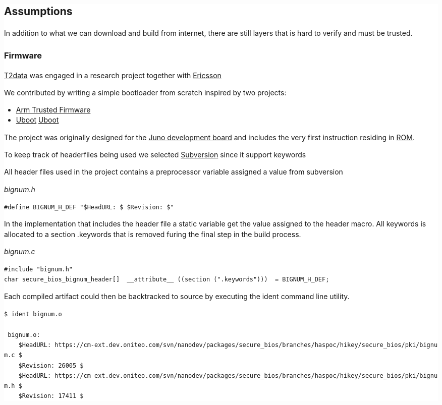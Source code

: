 
## Assumptions
   
In addition to what we can download and build from internet, there are still layers that is hard to verify and must be trusted. 

### Firmware 

 [T2data](https://t2data.com/project/haspoc/) was engaged in a research project together with [Ericsson](https://www.ericsson.com/en/blog/2017/8/high-assurance-virtualization-for-armv8)

  
 We contributed by writing a simple bootloader from scratch inspired by two projects: 
 * [Arm Trusted Firmware](https://www.trustedfirmware.org/) 
 * [Uboot](https://www.denx.de/project/u-boot/) [Uboot](https://www.youtube.com/watch?v=YlJBsVZJkDI) 


 The project was originally designed for the [Juno development board](https://community.arm.com/oss-platforms/w/docs/485/juno) and includes the very first instruction residing in [ROM](https://raw.githubusercontent.com/hans-lammda/secure_boot/main/open_src/src/bios_low/arm64_v8_dev-1.1/bl1/aarch64/bl1_entrypoint.S).  


 To keep track of headerfiles being used we selected  [Subversion](https://subversion.apache.org/) since it support keywords 

All header files used in the project contains a preprocessor variable assigned a value from subversion 

*bignum.h*
 ```code
#define BIGNUM_H_DEF "$HeadURL: $ $Revision: $"

 ```
In the implementation that includes the header file a static variable get the value assigned to the header macro. 
All keywords is allocated to a section .keywords that is removed furing the final step in the build process. 


*bignum.c*
 ```code
#include "bignum.h"
char secure_bios_bignum_header[]  __attribute__ ((section (".keywords")))  = BIGNUM_H_DEF;
 ```

Each compiled artifact could then be backtracked to source by executing the ident command line utility. 


 ```code
 $ ident bignum.o

  bignum.o:
     $HeadURL: https://cm-ext.dev.oniteo.com/svn/nanodev/packages/secure_bios/branches/haspoc/hikey/secure_bios/pki/bignum.c $
     $Revision: 26005 $
     $HeadURL: https://cm-ext.dev.oniteo.com/svn/nanodev/packages/secure_bios/branches/haspoc/hikey/secure_bios/pki/bignum.h $
     $Revision: 17411 $
 ```
